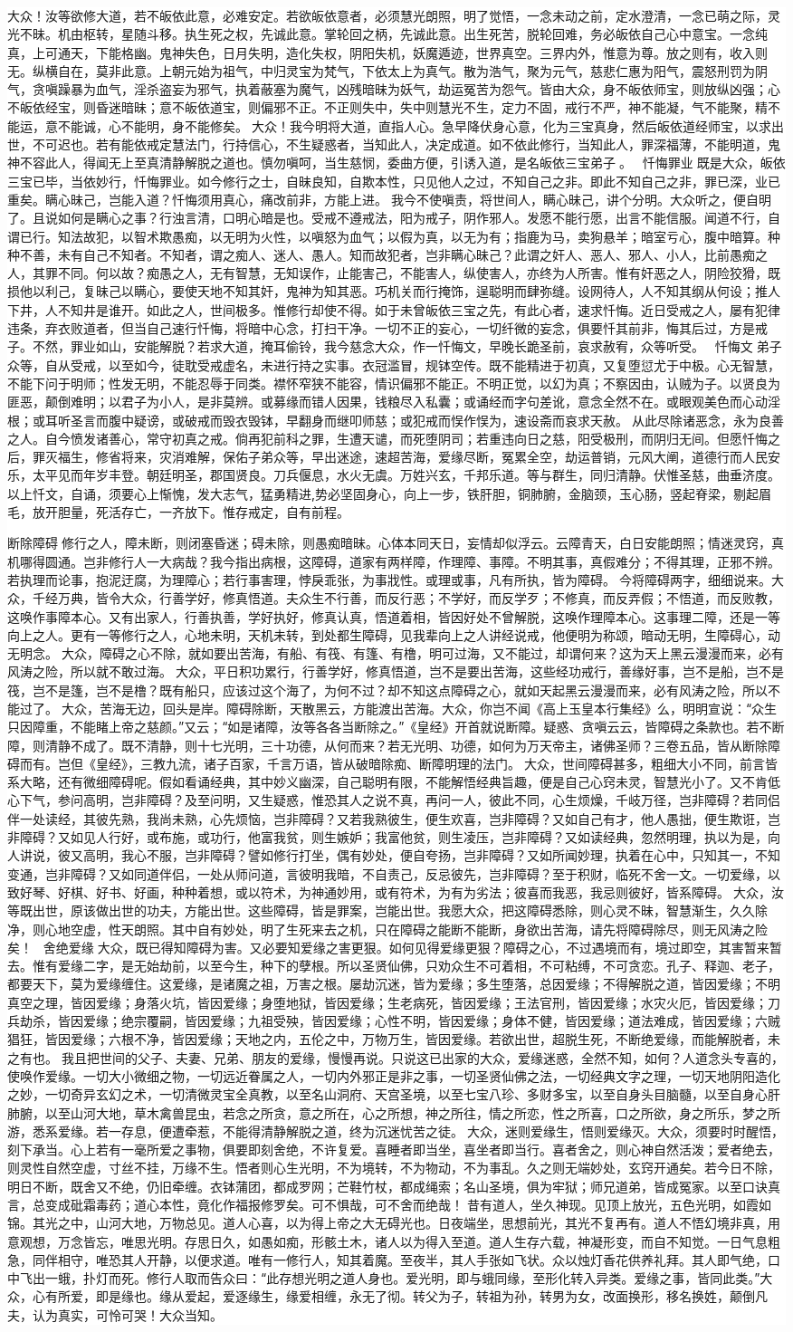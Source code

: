 大众！汝等欲修大道，若不皈依此意，必难安定。若欲皈依意者，必须慧光朗照，明了觉悟，一念未动之前，定水澄清，一念已萌之际，灵光不昧。机由枢转，星随斗移。执生死之权，先诚此意。掌轮回之柄，先诚此意。出生死苦，脱轮回难，务必皈依自己心中意宝。一念纯真，上可通天，下能格幽。鬼神失色，日月失明，造化失权，阴阳失机，妖魔遁迹，世界真空。三界内外，惟意为尊。放之则有，收入则无。纵横自在，莫非此意。上朝元始为祖气，中归灵宝为梵气，下依太上为真气。散为浩气，聚为元气，慈悲仁惠为阳气，震怒刑罚为阴气，贪嗔躁暴为血气，淫杀盗妄为邪气，执着蔽塞为魔气，凶残暗昧为妖气，劫运冤苦为怨气。皆由大众，身不皈依师宝，则放纵凶强；心不皈依经宝，则昏迷暗昧；意不皈依道宝，则偏邪不正。不正则失中，失中则慧光不生，定力不固，戒行不严，神不能凝，气不能聚，精不能运，意不能诚，心不能明，身不能修矣。
大众！我今明将大道，直指人心。急早降伏身心意，化为三宝真身，然后皈依道经师宝，以求出世，不可迟也。若有能依戒定慧法门，行持信心，不生疑惑者，当知此人，决定成道。如不依此修行，当知此人，罪深福薄，不能明道，鬼神不容此人，得闻无上至真清静解脱之道也。慎勿嗔呵，当生慈悯，委曲方便，引诱入道，是名皈依三宝弟子 。
 
忏悔罪业
既是大众，皈依三宝已毕，当依妙行，忏悔罪业。如今修行之士，自昧良知，自欺本性，只见他人之过，不知自己之非。即此不知自己之非，罪已深，业已重矣。瞒心昧己，岂能入道？忏悔须用真心，痛改前非，方能上进。
我今不使嗔责，将世间人，瞒心昧己，讲个分明。大众听之，便自明了。且说如何是瞒心之事？行浊言清，口明心暗是也。受戒不遵戒法，阳为戒子，阴作邪人。发愿不能行愿，出言不能信服。闻道不行，自谓已行。知法故犯，以智术欺愚痴，以无明为火性，以嗔怒为血气；以假为真，以无为有；指鹿为马，卖狗悬羊；暗室亏心，腹中暗算。种种不善，未有自己不知者。不知者，谓之痴人、迷人、愚人。知而故犯者，岂非瞒心昧己？此谓之奸人、恶人、邪人、小人，比前愚痴之人，其罪不同。何以故？痴愚之人，无有智慧，无知误作，止能害己，不能害人，纵使害人，亦终为人所害。惟有奸恶之人，阴险狡猾，既损他以利己，复昧己以瞒心，要使天地不知其奸，鬼神为知其恶。巧机关而行掩饰，逞聪明而肆弥缝。设网待人，人不知其纲从何设；推人下井，人不知井是谁开。如此之人，世间极多。惟修行却使不得。如于未曾皈依三宝之先，有此心者，速求忏悔。近日受戒之人，屡有犯律违条，弃衣败道者，但当自己速行忏悔，将暗中心念，打扫干净。一切不正的妄心，一切纤微的妄念，俱要忏其前非，悔其后过，方是戒子。不然，罪业如山，安能解脱？若求大道，掩耳偷铃，我今慈念大众，作一忏悔文，早晚长跪圣前，哀求赦宥，众等听受。
 
忏悔文
弟子众等，自从受戒，以至如今，徒耽受戒虚名，未进行持之实事。衣冠滥冒，规钵空传。既不能精进于初真，又复堕愆尤于中极。心无智慧，不能下问于明师；性发无明，不能忍辱于同类。襟怀窄狭不能容，情识偏邪不能正。不明正觉，以幻为真；不察因由，认贼为子。以贤良为匪恶，颠倒难明；以君子为小人，是非莫辨。或募缘而错人因果，钱粮尽入私囊；或诵经而字句差讹，意念全然不在。或眼观美色而心动淫根；或耳听圣言而腹中疑谤，或破戒而毁衣毁钵，早翻身而继叩师慈；或犯戒而悮作悮为，速设斋而哀求天赦。
从此尽除诸恶念，永为良善之人。自今愤发诸善心，常守初真之戒。倘再犯前科之罪，生遭天谴，而死堕阴司；若重违向日之慈，阳受极刑，而阴归无间。但愿忏悔之后，罪灭福生，修省将来，灾消难解，保佑子弟众等，早出迷途，速超苦海，爱缘尽断，冤累全空，劫运普销，元风大阐，道德行而人民安乐，太平见而年岁丰登。朝廷明圣，郡国贤良。刀兵偃息，水火无虞。万姓兴玄，千邦乐道。等与群生，同归清静。伏惟圣慈，曲垂济度。
以上忏文，自诵，须要心上惭愧，发大志气，猛勇精进,势必坚固身心，向上一步，铁肝胆，铜肺腑，金脑颈，玉心肠，竖起脊梁，剔起眉毛，放开胆量，死活存亡，一齐放下。惟存戒定，自有前程。

断除障碍
修行之人，障未断，则闭塞昏迷；碍未除，则愚痴暗昧。心体本同天日，妄情却似浮云。云障青天，白日安能朗照；情迷灵窍，真机哪得圆通。岂非修行人一大病哉？我今指出病根，这障碍，道家有两样障，作理障、事障。不明其事，真假难分；不得其理，正邪不辨。若执理而论事，抱泥迂腐，为理障心；若行事害理，悖戾乖张，为事戕性。或理或事，凡有所执，皆为障碍。
今将障碍两字，细细说来。大众，千经万典，皆令大众，行善学好，修真悟道。夫众生不行善，而反行恶；不学好，而反学歹；不修真，而反弄假；不悟道，而反败教，这唤作事障本心。又有出家人，行善执善，学好执好，修真认真，悟道着相，皆因好处不曾解脱，这唤作理障本心。这事理二障，还是一等向上之人。更有一等修行之人，心地未明，天机未转，到处都生障碍，见我辈向上之人讲经说戒，他便明为称颂，暗动无明，生障碍心，动无明念。
大众，障碍之心不除，就如要出苦海，有船、有筏、有篷、有橹，明可过海，又不能过，却谓何来？这为天上黑云漫漫而来，必有风涛之险，所以就不敢过海。
大众，平日积功累行，行善学好，修真悟道，岂不是要出苦海，这些经功戒行，善缘好事，岂不是船，岂不是筏，岂不是篷，岂不是橹？既有船只，应该过这个海了，为何不过？却不知这点障碍之心，就如天起黑云漫漫而来，必有风涛之险，所以不能过了。
大众，苦海无边，回头是岸。障碍除断，天散黑云，方能渡出苦海。大众，你岂不闻《高上玉皇本行集经》么，明明宣说：“众生只因障重，不能睹上帝之慈颜。”又云；“如是诸障，汝等各各当断除之。”《皇经》开首就说断障。疑惑、贪嗔云云，皆障碍之条款也。若不断障，则清静不成了。既不清静，则十七光明，三十功德，从何而来？若无光明、功德，如何为万天帝主，诸佛圣师？三卷五品，皆从断除障碍而有。岂但《皇经》，三教九流，诸子百家，千言万语，皆从破暗除痴、断障明理的法门。
大众，世间障碍甚多，粗细大小不同，前言皆系大略，还有微细障碍呢。假如看诵经典，其中妙义幽深，自己聪明有限，不能解悟经典旨趣，便是自己心窍未灵，智慧光小了。又不肯低心下气，参问高明，岂非障碍？及至问明，又生疑惑，惟恐其人之说不真，再问一人，彼此不同，心生烦燥，千岐万径，岂非障碍？若同侣伴一处读经，其彼先熟，我尚未熟，心先烦恼，岂非障碍？又若我熟彼生，便生欢喜，岂非障碍？又如自己有才，他人愚拙，便生欺诳，岂非障碍？又如见人行好，或布施，或功行，他富我贫，则生嫉妒；我富他贫，则生凌压，岂非障碍？又如读经典，忽然明理，执以为是，向人讲说，彼又高明，我心不服，岂非障碍？譬如修行打坐，偶有妙处，便自夸扬，岂非障碍？又如所闻妙理，执着在心中，只知其一，不知变通，岂非障碍？又如同道伴侣，一处从师问道，言彼明我暗，不自责己，反忌彼先，岂非障碍？至于积财，临死不舍一文。一切爱缘，以致好琴、好棋、好书、好画，种种着想，或以符术，为神通妙用，或有符术，为有为劣法；彼喜而我恶，我忌则彼好，皆系障碍。
大众，汝等既出世，原该做出世的功夫，方能出世。这些障碍，皆是罪案，岂能出世。我愿大众，把这障碍悉除，则心灵不昧，智慧渐生，久久除净，则心地空虚，性天朗照。其中自有妙处，明了生死来去之机，只在障碍之能断不能断，身欲出苦海，请先将障碍除尽，则无风涛之险矣！
 
舍绝爱缘
大众，既已得知障碍为害。又必要知爱缘之害更狠。如何见得爱缘更狠？障碍之心，不过遇境而有，境过即空，其害暂来暂去。惟有爱缘二字，是无始劫前，以至今生，种下的孽根。所以圣贤仙佛，只劝众生不可着相，不可粘缚，不可贪恋。孔子、释迦、老子，都要天下，莫为爱缘缠住。这爱缘，是诸魔之祖，万害之根。屡劫沉迷，皆为爱缘；多生堕落，总因爱缘；不得解脱之道，皆因爱缘；不明真空之理，皆因爱缘；身落火坑，皆因爱缘；身堕地狱，皆因爱缘；生老病死，皆因爱缘；王法官刑，皆因爱缘；水灾火厄，皆因爱缘；刀兵劫杀，皆因爱缘；绝宗覆嗣，皆因爱缘；九祖受殃，皆因爱缘；心性不明，皆因爱缘；身体不健，皆因爱缘；道法难成，皆因爱缘；六贼猖狂，皆因爱缘；六根不净，皆因爱缘；天地之内，五伦之中，万物万生，皆因爱缘。若欲出世，超脱生死，不断绝爱缘，而能解脱者，未之有也。
我且把世间的父子、夫妻、兄弟、朋友的爱缘，慢慢再说。只说这已出家的大众，爱缘迷惑，全然不知，如何？人道念头专喜的，使唤作爱缘。一切大小微细之物，一切远近眷属之人，一切内外邪正是非之事，一切圣贤仙佛之法，一切经典文字之理，一切天地阴阳造化之妙，一切奇异玄幻之术，一切清微灵宝全真教，以至名山洞府、天宫圣境，以至七宝八珍、多财多宝，以至自身头目脑髓，以至自身心肝肺腑，以至山河大地，草木禽兽昆虫，若念之所贪，意之所在，心之所想，神之所往，情之所恋，性之所喜，口之所欲，身之所乐，梦之所游，悉系爱缘。若一存息，便遭牵惹，不能得清静解脱之道，终为沉迷忧苦之徒。
大众，迷则爱缘生，悟则爱缘灭。大众，须要时时醒悟，刻下承当。心上若有一毫所爱之事物，俱要即刻舍绝，不许复爱。喜睡者即当坐，喜坐者即当行。喜者舍之，则心神自然活泼；爱者绝去，则灵性自然空虚，寸丝不挂，万缘不生。悟者则心生光明，不为境转，不为物动，不为事乱。久之则无端妙处，玄窍开通矣。若今日不除，明日不断，既舍又不绝，仍旧牵缠。衣钵蒲团，都成罗网；芒鞋竹杖，都成绳索；名山圣境，俱为牢狱；师兄道弟，皆成冤家。以至口诀真言，总变成砒霜毒药；道心本性，竟化作福报修罗矣。可不惧哉，可不舍而绝哉！
昔有道人，坐久神现。见顶上放光，五色光明，如霞如锦。其光之中，山河大地，万物总见。道人心喜，以为得上帝之大无碍光也。日夜端坐，思想前光，其光不复再有。道人不悟幻境非真，用意观想，万念皆忘，唯思光明。存思日久，如愚如痴，形骸土木，诸人以为得入至道。道人生存六载，神凝形变，而自不知觉。一日气息粗急，同伴相守，唯恐其人开静，以便求道。唯有一修行人，知其着魔。至夜半，其人手张如飞状。众以烛灯香花供养礼拜。其人即气绝，口中飞出一蛾，扑灯而死。修行人取而告众曰：“此存想光明之道人身也。爱光明，即与蛾同缘，至形化转入异类。爱缘之事，皆同此类。”大众，心有所爱，即是缘也。缘从爱起，爱逐缘生，缘爱相缠，永无了彻。转父为子，转祖为孙，转男为女，改面换形，移名换姓，颠倒凡夫，认为真实，可怜可哭！大众当知。
 